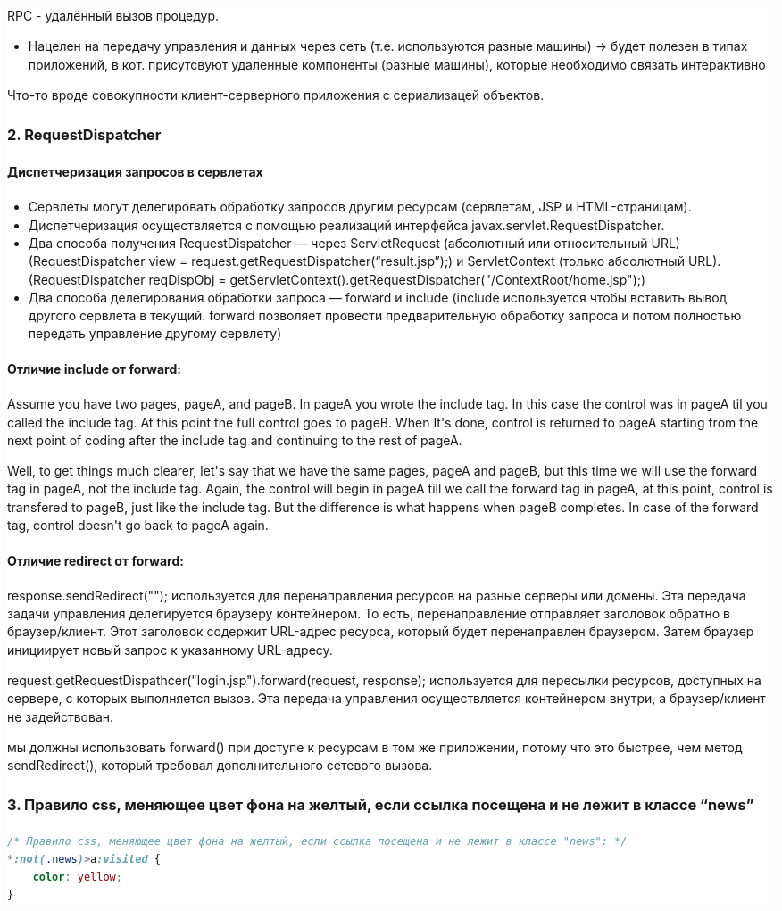 RPC - удалённый вызов процедур. 

- Нацелен на передачу управления и данных через сеть (т.е. используются разные машины) -> будет полезен в типах приложений, в кот. присутсвуют удаленные компоненты (разные машины), которые необходимо связать интерактивно

Что-то вроде совокупности клиент-серверного приложения с сериализацей объектов.

### 2. RequestDispatcher

#### Диспетчеризация запросов в сервлетах

- Сервлеты могут делегировать обработку запросов другим ресурсам (сервлетам, JSP и HTML-страницам).
- Диспетчеризация осуществляется с помощью реализаций интерфейса javax.servlet.RequestDispatcher.
- Два способа получения RequestDispatcher — через ServletRequest (абсолютный или относительный URL) (RequestDispatcher view = request.getRequestDispatcher(“result.jsp”);) и ServletContext (только абсолютный URL). (RequestDispatcher reqDispObj = getServletContext().getRequestDispatcher("/ContextRoot/home.jsp");)
- Два способа делегирования обработки запроса — forward и include (include используется чтобы вставить вывод другого сервлета в текущий. forward позволяет провести предварительную обработку запроса и потом полностью передать управление другому сервлету)

#### Отличие include от forward:

Assume you have two pages, pageA, and pageB. In pageA you wrote the include tag. In this case the control was in pageA til you called the include tag. At this point the full control goes to pageB. When It's done, control is returned to pageA starting from the next point of coding after the include tag and continuing to the rest of pageA.

Well, to get things much clearer, let's say that we have the same pages, pageA and pageB, but this time we will use the forward tag in pageA, not the include tag. Again, the control will begin in pageA till we call the forward tag in pageA, at this point, control is transfered to pageB, just like the include tag. But the difference is what happens when pageB completes. In case of the forward tag, control doesn't go back to pageA again.

#### Отличие redirect от forward:

response.sendRedirect(""); используется для перенаправления ресурсов на разные серверы или домены. Эта передача задачи управления делегируется браузеру контейнером. То есть, перенаправление отправляет заголовок обратно в браузер/клиент. Этот заголовок содержит URL-адрес ресурса, который будет перенаправлен браузером. Затем браузер инициирует новый запрос к указанному URL-адресу.

request.getRequestDispathcer("login.jsp").forward(request, response); используется для пересылки ресурсов, доступных на сервере, с которых выполняется вызов. Эта передача управления осуществляется контейнером внутри, а браузер/клиент не задействован.

мы должны использовать forward() при доступе к ресурсам в том же приложении, потому что это быстрее, чем метод sendRedirect(), который требовал дополнительного сетевого вызова.

### 3. Правило css, меняющее цвет фона на желтый, если ссылка посещена и не лежит в классе “news” 

```css
/* Правило css, меняющее цвет фона на желтый, если ссылка посещена и не лежит в классе "news": */
*:not(.news)>a:visited {
	color: yellow;
}


```
